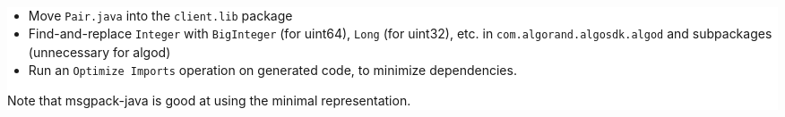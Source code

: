 - Move `Pair.java` into the `client.lib` package
- Find-and-replace `Integer` with `BigInteger` (for uint64), `Long` (for uint32), etc. in `com.algorand.algosdk.algod` and subpackages (unnecessary for algod)
- Run an `Optimize Imports` operation on generated code, to minimize dependencies.

Note that msgpack-java is good at using the minimal representation.
